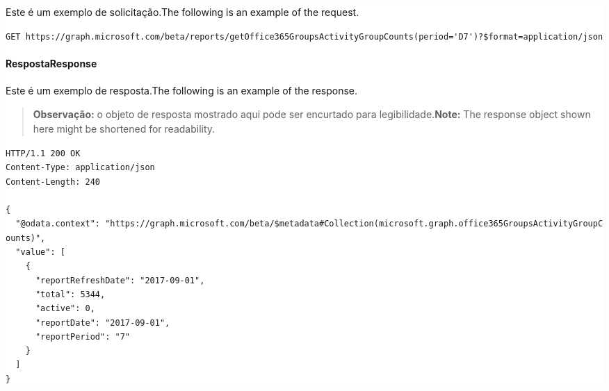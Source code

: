 <span data-ttu-id="a8b31-165">Este é um exemplo de solicitação.</span><span class="sxs-lookup"><span data-stu-id="a8b31-165">The following is an example of the request.</span></span>




```msgraph-interactive
GET https://graph.microsoft.com/beta/reports/getOffice365GroupsActivityGroupCounts(period='D7')?$format=application/json
```


#### <a name="response"></a><span data-ttu-id="a8b31-166">Resposta</span><span class="sxs-lookup"><span data-stu-id="a8b31-166">Response</span></span>

<span data-ttu-id="a8b31-167">Este é um exemplo de resposta.</span><span class="sxs-lookup"><span data-stu-id="a8b31-167">The following is an example of the response.</span></span>

> <span data-ttu-id="a8b31-168">**Observação:** o objeto de resposta mostrado aqui pode ser encurtado para legibilidade.</span><span class="sxs-lookup"><span data-stu-id="a8b31-168">**Note:** The response object shown here might be shortened for readability.</span></span>



```http
HTTP/1.1 200 OK
Content-Type: application/json
Content-Length: 240

{
  "@odata.context": "https://graph.microsoft.com/beta/$metadata#Collection(microsoft.graph.office365GroupsActivityGroupCounts)", 
  "value": [
    {
      "reportRefreshDate": "2017-09-01", 
      "total": 5344, 
      "active": 0, 
      "reportDate": "2017-09-01", 
      "reportPeriod": "7"
    }
  ]
}
```




